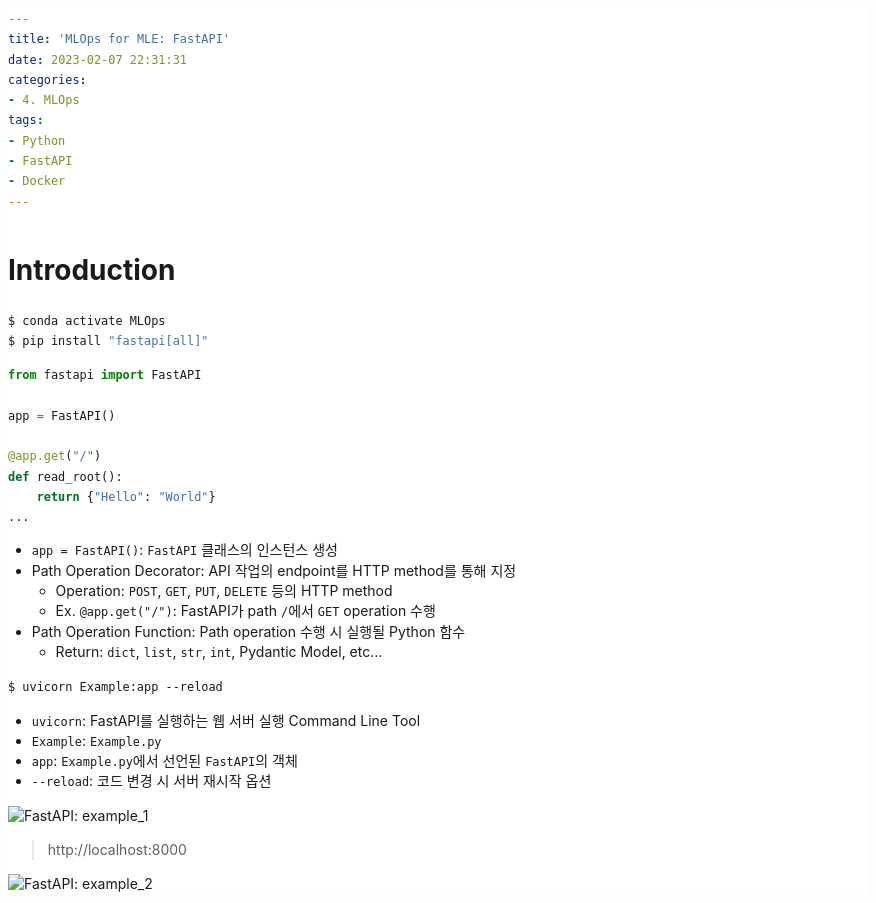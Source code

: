 ```yaml
---
title: 'MLOps for MLE: FastAPI'
date: 2023-02-07 22:31:31
categories:
- 4. MLOps
tags:
- Python
- FastAPI
- Docker
---
```

# Introduction

~~~bash
$ conda activate MLOps
$ pip install "fastapi[all]"
~~~

~~~python Example.py
from fastapi import FastAPI

app = FastAPI()

@app.get("/")
def read_root():
    return {"Hello": "World"}
...
~~~

+ `app = FastAPI()`: `FastAPI` 클래스의 인스턴스 생성
+ Path Operation Decorator: API 작업의 endpoint를 HTTP method를 통해 지정
  + Operation: `POST`, `GET`, `PUT`, `DELETE` 등의 HTTP method
  + Ex. `@app.get("/")`: FastAPI가 path `/`에서 `GET` operation 수행
+ Path Operation Function: Path operation 수행 시 실행될 Python 함수
  + Return: `dict`, `list`, `str`, `int`, Pydantic Model, etc...



~~~
$ uvicorn Example:app --reload
~~~

+ `uvicorn`: FastAPI를 실행하는 웹 서버 실행 Command Line Tool
+ `Example`: `Example.py`
+ `app`: `Example.py`에서 선언된 `FastAPI`의 객체
+ `--reload`: 코드 변경 시 서버 재시작 옵션

<img width="762" alt="FastAPI: example_1" src="https://user-images.githubusercontent.com/42334717/218294927-b5e5265d-2176-4ff9-bc4d-57cbbce7dca5.png">

> http://localhost:8000

<img width="1141" alt="FastAPI: example_2" src="https://user-images.githubusercontent.com/42334717/217262283-76fa8515-5580-4c45-a67d-b7c5304d09f2.png">
